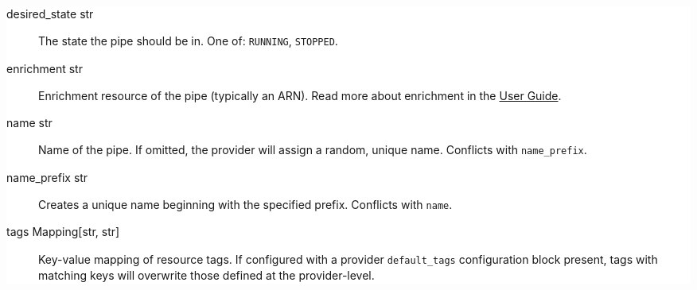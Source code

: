 </dd><dt class="property-optional"
            title="Optional">
        <span id="desired_state_python">
<a data-swiftype-name="resource-property" data-swiftype-type="text" href="#desired_state_python" style="color: inherit; text-decoration: inherit;">desired_<wbr>state</a>
</span>
        <span class="property-indicator"></span>
        <span class="property-type">str</span>
    </dt>
    <dd><p>The state the pipe should be in. One of: <code>RUNNING</code>, <code>STOPPED</code>.</p>
</dd><dt class="property-optional"
            title="Optional">
        <span id="enrichment_python">
<a data-swiftype-name="resource-property" data-swiftype-type="text" href="#enrichment_python" style="color: inherit; text-decoration: inherit;">enrichment</a>
</span>
        <span class="property-indicator"></span>
        <span class="property-type">str</span>
    </dt>
    <dd><p>Enrichment resource of the pipe (typically an ARN). Read more about enrichment in the <a href="https://docs.aws.amazon.com/eventbridge/latest/userguide/eb-pipes.html#pipes-enrichment">User Guide</a>.</p>
</dd><dt class="property-optional property-replacement"
            title="Optional">
        <span id="name_python">
<a data-swiftype-name="resource-property" data-swiftype-type="text" href="#name_python" style="color: inherit; text-decoration: inherit;">name</a>
</span>
        <span class="property-indicator"></span>
        <span class="property-type">str</span>
    </dt>
    <dd><p>Name of the pipe. If omitted, the provider will assign a random, unique name. Conflicts with <code>name_prefix</code>.</p>
</dd><dt class="property-optional property-replacement"
            title="Optional">
        <span id="name_prefix_python">
<a data-swiftype-name="resource-property" data-swiftype-type="text" href="#name_prefix_python" style="color: inherit; text-decoration: inherit;">name_<wbr>prefix</a>
</span>
        <span class="property-indicator"></span>
        <span class="property-type">str</span>
    </dt>
    <dd><p>Creates a unique name beginning with the specified prefix. Conflicts with <code>name</code>.</p>
</dd><dt class="property-optional"
            title="Optional">
        <span id="tags_python">
<a data-swiftype-name="resource-property" data-swiftype-type="text" href="#tags_python" style="color: inherit; text-decoration: inherit;">tags</a>
</span>
        <span class="property-indicator"></span>
        <span class="property-type">Mapping[str, str]</span>
    </dt>
    <dd><p>Key-value mapping of resource tags. If configured with a provider <code>default_tags</code> configuration block present, tags with matching keys will overwrite those defined at the provider-level.</p>
</dd></dl>
</pulumi-choosable>
</div>
